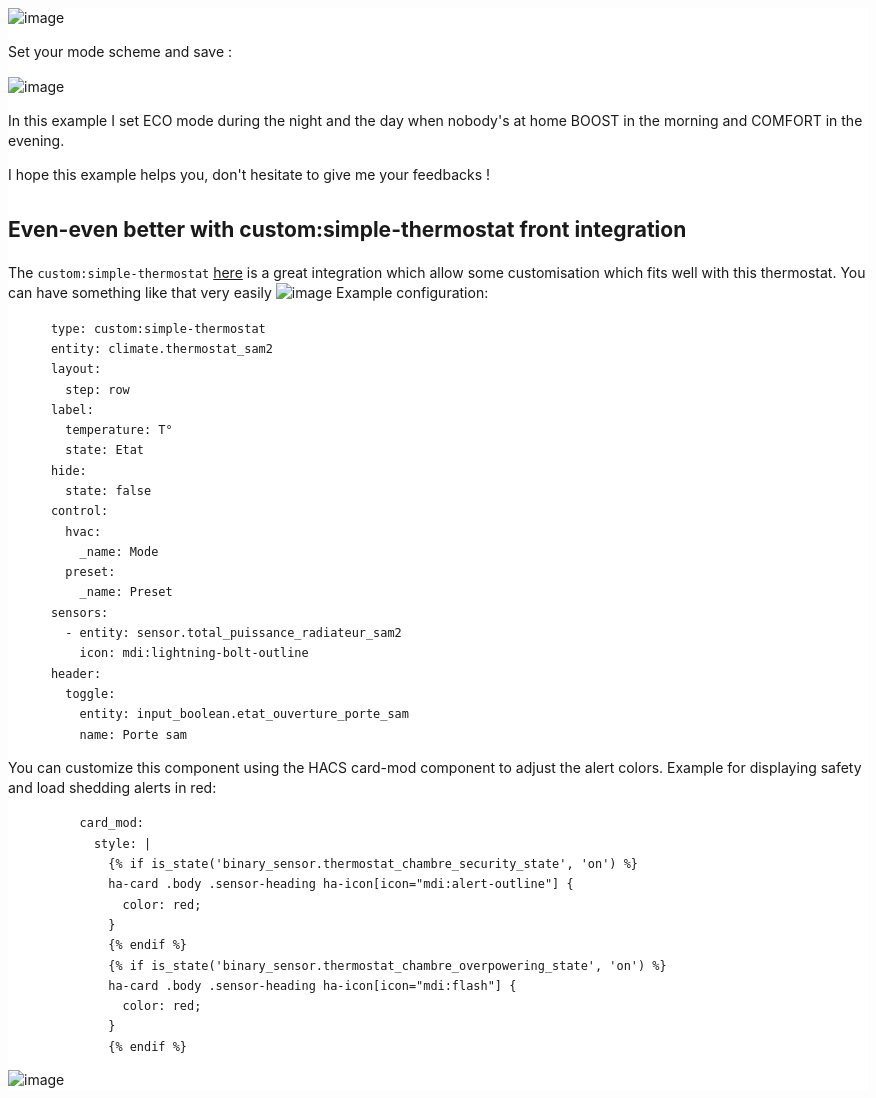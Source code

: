 ![image](https://user-images.githubusercontent.com/1717155/119147210-aa746380-ba4b-11eb-8def-479a741c0ba7.png)

Set your mode scheme and save :


![image](https://user-images.githubusercontent.com/1717155/119147784-2f5f7d00-ba4c-11eb-9de4-5e62ff5e71a8.png)

In this example I set ECO mode during the night and the day when nobody's at home BOOST in the morning and COMFORT in the evening.


I hope this example helps you, don't hesitate to give me your feedbacks !

## Even-even better with custom:simple-thermostat front integration
The ``custom:simple-thermostat`` [here](https://github.com/nervetattoo/simple-thermostat) is a great integration which allow some customisation which fits well with this thermostat.
You can have something like that very easily ![image](images/simple-thermostat.png)
Example configuration:

```
      type: custom:simple-thermostat
      entity: climate.thermostat_sam2
      layout:
        step: row
      label:
        temperature: T°
        state: Etat
      hide:
        state: false
      control:
        hvac:
          _name: Mode
        preset:
          _name: Preset
      sensors:
        - entity: sensor.total_puissance_radiateur_sam2
          icon: mdi:lightning-bolt-outline
      header:
        toggle:
          entity: input_boolean.etat_ouverture_porte_sam
          name: Porte sam
```
You can customize this component using the HACS card-mod component to adjust the alert colors. Example for displaying safety and load shedding alerts in red:

```
          card_mod:
            style: |
              {% if is_state('binary_sensor.thermostat_chambre_security_state', 'on') %}
              ha-card .body .sensor-heading ha-icon[icon="mdi:alert-outline"] {
                color: red;
              }
              {% endif %}
              {% if is_state('binary_sensor.thermostat_chambre_overpowering_state', 'on') %}
              ha-card .body .sensor-heading ha-icon[icon="mdi:flash"] {
                color: red;
              }
              {% endif %}
```
![image](images/custom-css-thermostat.png)


[versatile_thermostat]: https://github.com/jmcollin78/versatile_thermostat
[buymecoffee]: https://www.buymeacoffee.com/jmcollin78
[buymecoffeebadge]: https://img.shields.io/badge/Buy%20me%20a%20beer-%245-orange?style=for-the-badge&logo=buy-me-a-beer
[commits-shield]: https://img.shields.io/github/commit-activity/y/jmcollin78/versatile_thermostat.svg?style=for-the-badge
[commits]: https://github.com/jmcollin78/versatile_thermostat/commits/master
[hacs]: https://github.com/custom-components/hacs
[hacs_badge]: https://img.shields.io/badge/HACS-Custom-41BDF5.svg?style=for-the-badge
[forum-shield]: https://img.shields.io/badge/community-forum-brightgreen.svg?style=for-the-badge
[forum]: https://community.home-assistant.io/
[license-shield]: https://img.shields.io/github/license/jmcollin78/versatile_thermostat.svg?style=for-the-badge
[maintenance-shield]: https://img.shields.io/badge/maintainer-Joakim%20Sørensen%20%40ludeeus-blue.svg?style=for-the-badge
[releases-shield]: https://img.shields.io/github/release/jmcollin78/versatile_thermostat.svg?style=for-the-badge
[releases]: https://github.com/jmcollin78/versatile_thermostat/releases